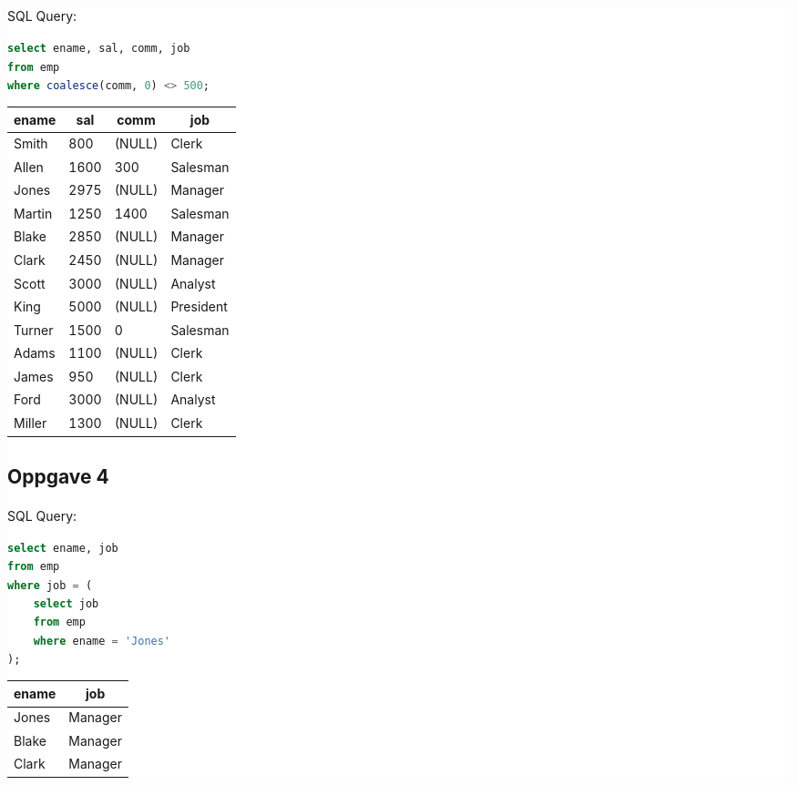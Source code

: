 SQL Query:

```sql
select ename, sal, comm, job 
from emp
where coalesce(comm, 0) <> 500;
```

| ename | sal | comm | job |
| --- | --- | --- | --- |
| Smith | 800 | (NULL) | Clerk |
| Allen | 1600 | 300 | Salesman |
| Jones | 2975 | (NULL) | Manager |
| Martin | 1250 | 1400 | Salesman |
| Blake | 2850 | (NULL) | Manager |
| Clark | 2450 | (NULL) | Manager |
| Scott | 3000 | (NULL) | Analyst |
| King | 5000 | (NULL) | President |
| Turner | 1500 | 0 | Salesman |
| Adams | 1100 | (NULL) | Clerk |
| James | 950 | (NULL) | Clerk |
| Ford | 3000 | (NULL) | Analyst |
| Miller | 1300 | (NULL) | Clerk |

## Oppgave 4

SQL Query:

```sql
select ename, job 
from emp
where job = (
    select job 
    from emp 
    where ename = 'Jones'
);
```

| ename | job |
| --- | --- |
| Jones | Manager |
| Blake | Manager |
| Clark | Manager |
